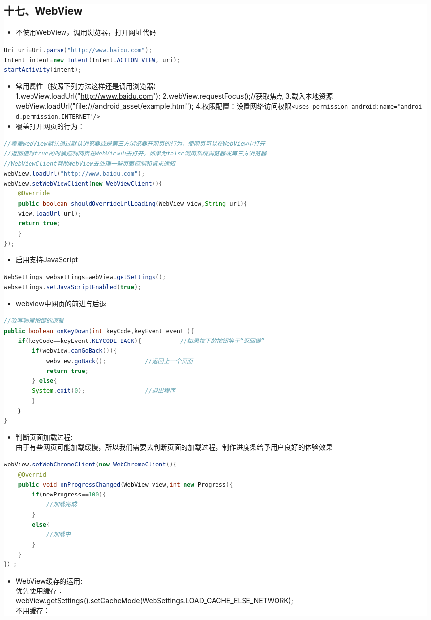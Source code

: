 ## 十七、WebView    
- 不使用WebView，调用浏览器，打开网址代码   
```java
Uri uri=Uri.parse("http://www.baidu.com");
Intent intent=new Intent(Intent.ACTION_VIEW, uri);
startActivity(intent);
```
- 常用属性（按照下列方法这样还是调用浏览器）  
1.webView.loadUrl("http://www.baidu.com");
2.webView.requestFocus();//获取焦点
3.载入本地资源webView.loadUrl("file:///android_asset/example.html");
4.权限配置：设置网络访问权限`<uses-permission android:name="android.permission.INTERNET"/>`   
- 覆盖打开网页的行为：   
```java
//覆盖webView默认通过默认浏览器或是第三方浏览器开网页的行为，使网页可以在WebView中打开
//返回值时true的时候控制网页在WebView中去打开，如果为false调用系统浏览器或第三方浏览器
//WebViewClient帮助WebView去处理一些页面控制和请求通知
webView.loadUrl("http://www.baidu.com");
webView.setWebViewClient(new WebViewClient(){
	@Override
	public boolean shouldOverrideUrlLoading(WebView view,String url){
	view.loadUrl(url);
	return true;
	}
});
```   
- 启用支持JavaScript   
```java
WebSettings websettings=webView.getSettings();
websettings.setJavaScriptEnabled(true);
```
- webview中网页的前进与后退  
```java
//改写物理按键的逻辑
public boolean onKeyDown(int keyCode,keyEvent event ){
	if(keyCode==keyEvent.KEYCODE_BACK){           //如果按下的按钮等于“返回键”
		if(webview.canGoBack()){
			webview.goBack();			//返回上一个页面
			return true;
		} else{
		System.exit(0);					//退出程序
		}
	｝
}
```   
- 判断页面加载过程:   
由于有些网页可能加载缓慢，所以我们需要去判断页面的加载过程，制作进度条给予用户良好的体验效果  
```java
webView.setWebChromeClient(new WebChromeClient(){
	@Overrid
	public void onProgressChanged(WebView view,int new Progress){
		if(newProgress==100){
			//加载完成
		}
		else{
			//加载中
		}
	}
}）;
```
- WebView缓存的运用:   
优先使用缓存：    
webView.getSettings().setCacheMode(WebSettings.LOAD_CACHE_ELSE_NETWORK);   
不用缓存：   